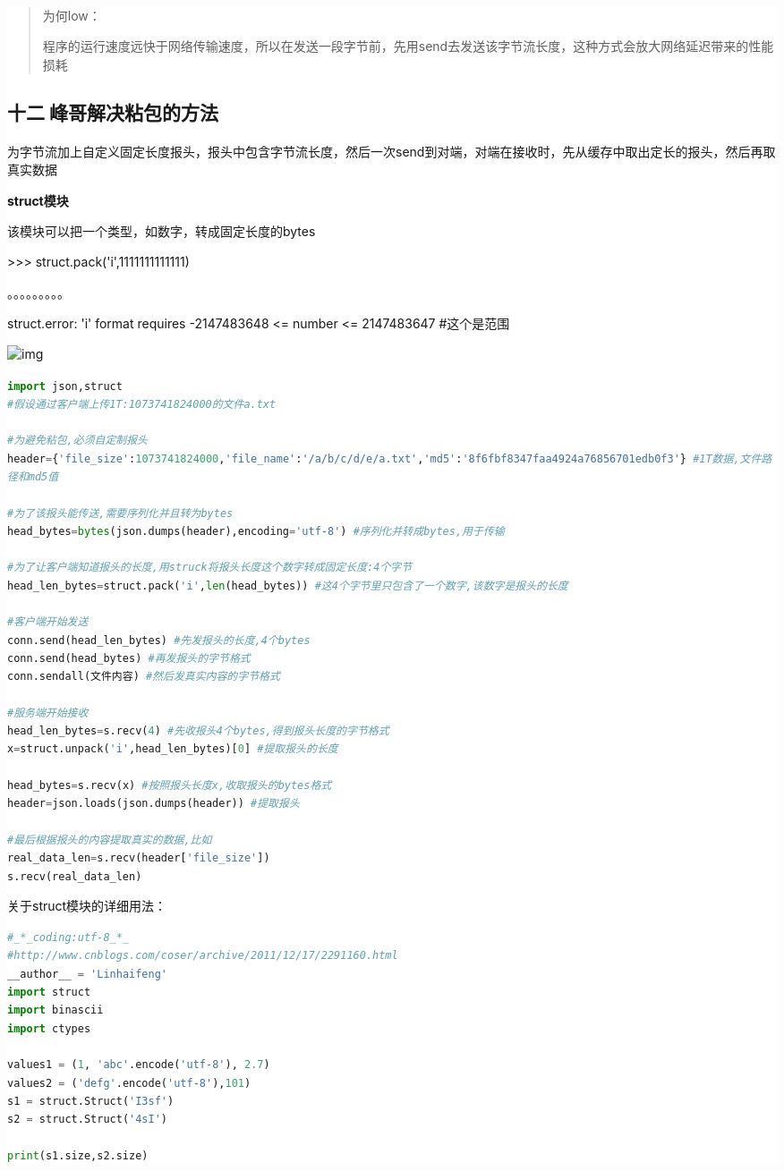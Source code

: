 
>  为何low：
>
> 程序的运行速度远快于网络传输速度，所以在发送一段字节前，先用send去发送该字节流长度，这种方式会放大网络延迟带来的性能损耗

## 十二 峰哥解决粘包的方法

为字节流加上自定义固定长度报头，报头中包含字节流长度，然后一次send到对端，对端在接收时，先从缓存中取出定长的报头，然后再取真实数据

**struct模块** 

该模块可以把一个类型，如数字，转成固定长度的bytes

\>>> struct.pack('i',1111111111111)

。。。。。。。。。

struct.error: 'i' format requires -2147483648 <= number <= 2147483647 #这个是范围

 ![img](https://images2015.cnblogs.com/blog/1036857/201704/1036857-20170422071900493-2119801952.png)

```python
import json,struct
#假设通过客户端上传1T:1073741824000的文件a.txt

#为避免粘包,必须自定制报头
header={'file_size':1073741824000,'file_name':'/a/b/c/d/e/a.txt','md5':'8f6fbf8347faa4924a76856701edb0f3'} #1T数据,文件路径和md5值

#为了该报头能传送,需要序列化并且转为bytes
head_bytes=bytes(json.dumps(header),encoding='utf-8') #序列化并转成bytes,用于传输

#为了让客户端知道报头的长度,用struck将报头长度这个数字转成固定长度:4个字节
head_len_bytes=struct.pack('i',len(head_bytes)) #这4个字节里只包含了一个数字,该数字是报头的长度

#客户端开始发送
conn.send(head_len_bytes) #先发报头的长度,4个bytes
conn.send(head_bytes) #再发报头的字节格式
conn.sendall(文件内容) #然后发真实内容的字节格式

#服务端开始接收
head_len_bytes=s.recv(4) #先收报头4个bytes,得到报头长度的字节格式
x=struct.unpack('i',head_len_bytes)[0] #提取报头的长度

head_bytes=s.recv(x) #按照报头长度x,收取报头的bytes格式
header=json.loads(json.dumps(header)) #提取报头

#最后根据报头的内容提取真实的数据,比如
real_data_len=s.recv(header['file_size'])
s.recv(real_data_len)
```

 关于struct模块的详细用法：

```python
#_*_coding:utf-8_*_
#http://www.cnblogs.com/coser/archive/2011/12/17/2291160.html
__author__ = 'Linhaifeng'
import struct
import binascii
import ctypes

values1 = (1, 'abc'.encode('utf-8'), 2.7)
values2 = ('defg'.encode('utf-8'),101)
s1 = struct.Struct('I3sf')
s2 = struct.Struct('4sI')

print(s1.size,s2.size)
```